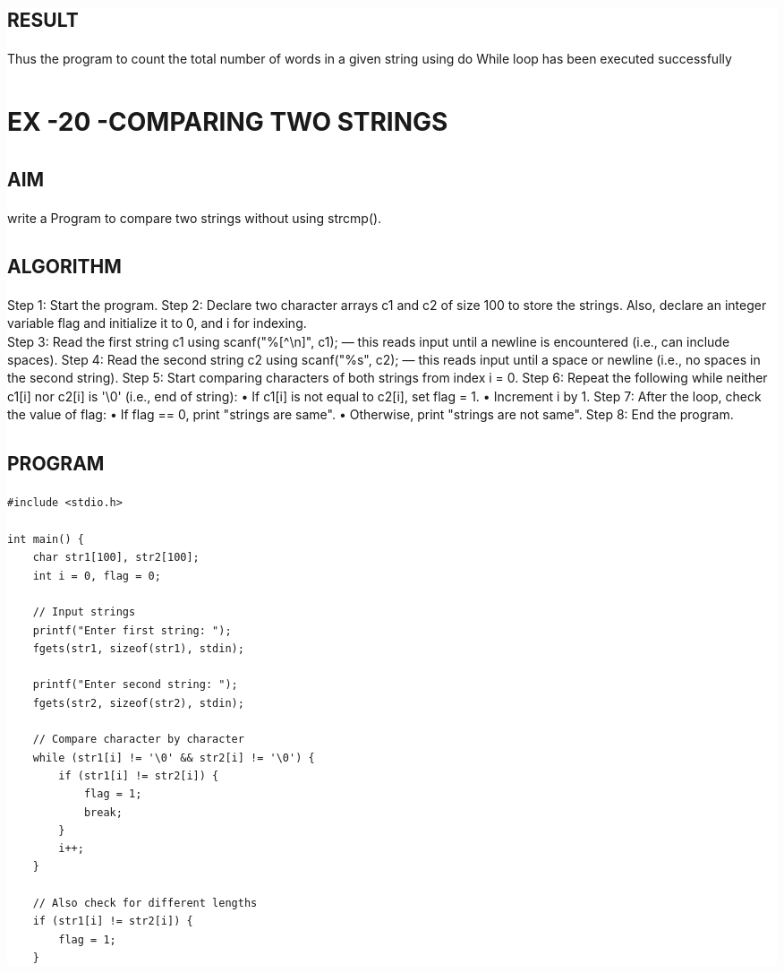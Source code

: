 

## RESULT
Thus the program to count the total number of words in a given string using do While loop has been executed successfully
 
 


# EX  -20 -COMPARING TWO STRINGS
## AIM
write a Program to compare two strings without using strcmp().
## ALGORITHM
Step 1: Start the program.
Step 2: Declare two character arrays c1 and c2 of size 100 to store the strings. Also, declare an integer variable
             flag and initialize it to 0, and i for indexing.      
Step 3: Read the first string c1 using scanf("%[^\n]", c1); — this reads input until a newline is encountered 
            (i.e., can include spaces).
Step 4: Read the second string c2 using scanf("%s", c2); — this reads input until a space or newline (i.e., no 
            spaces in the second string).
Step 5: Start comparing characters of both strings from index i = 0.
Step 6: Repeat the following while neither c1[i] nor c2[i] is '\0' (i.e., end of string):
•	If c1[i] is not equal to c2[i], set flag = 1.
•	Increment i by 1.
Step 7: After the loop, check the value of flag:
•	If flag == 0, print "strings are same".
•	Otherwise, print "strings are not same".
Step 8: End the program.

## PROGRAM
```
#include <stdio.h>

int main() {
    char str1[100], str2[100];
    int i = 0, flag = 0;

    // Input strings
    printf("Enter first string: ");
    fgets(str1, sizeof(str1), stdin);

    printf("Enter second string: ");
    fgets(str2, sizeof(str2), stdin);

    // Compare character by character
    while (str1[i] != '\0' && str2[i] != '\0') {
        if (str1[i] != str2[i]) {
            flag = 1;
            break;
        }
        i++;
    }

    // Also check for different lengths
    if (str1[i] != str2[i]) {
        flag = 1;
    }

```
